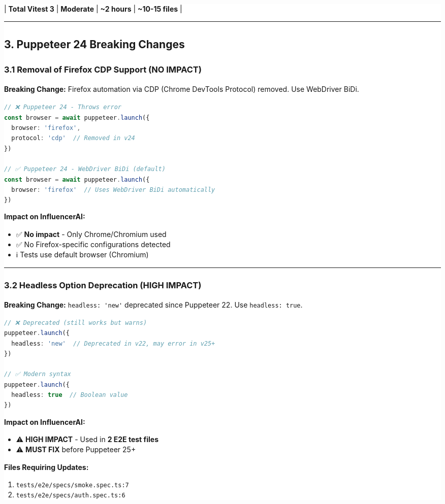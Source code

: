 | **Total Vitest 3** | **Moderate** | **~2 hours** | **~10-15 files** |

---

## 3. Puppeteer 24 Breaking Changes

### 3.1 Removal of Firefox CDP Support (NO IMPACT)

**Breaking Change:** Firefox automation via CDP (Chrome DevTools Protocol) removed. Use WebDriver BiDi.

```typescript
// ❌ Puppeteer 24 - Throws error
const browser = await puppeteer.launch({
  browser: 'firefox',
  protocol: 'cdp'  // Removed in v24
})

// ✅ Puppeteer 24 - WebDriver BiDi (default)
const browser = await puppeteer.launch({
  browser: 'firefox'  // Uses WebDriver BiDi automatically
})
```

**Impact on InfluencerAI:**
- ✅ **No impact** - Only Chrome/Chromium used
- ✅ No Firefox-specific configurations detected
- ℹ️ Tests use default browser (Chromium)

---

### 3.2 Headless Option Deprecation (HIGH IMPACT)

**Breaking Change:** `headless: 'new'` deprecated since Puppeteer 22. Use `headless: true`.

```typescript
// ❌ Deprecated (still works but warns)
puppeteer.launch({
  headless: 'new'  // Deprecated in v22, may error in v25+
})

// ✅ Modern syntax
puppeteer.launch({
  headless: true  // Boolean value
})
```

**Impact on InfluencerAI:**
- ⚠️ **HIGH IMPACT** - Used in **2 E2E test files**
- ⚠️ **MUST FIX** before Puppeteer 25+

**Files Requiring Updates:**
1. `tests/e2e/specs/smoke.spec.ts:7`
2. `tests/e2e/specs/auth.spec.ts:6`
